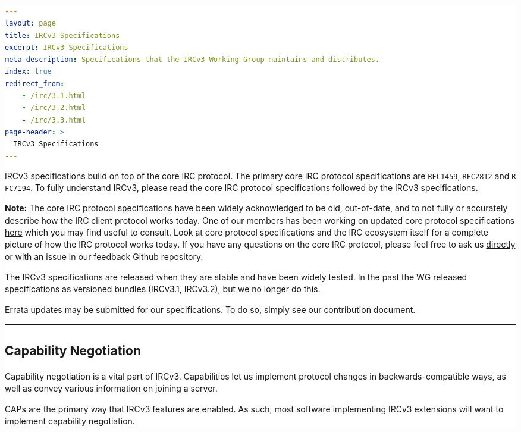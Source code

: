 ```yaml
---
layout: page
title: IRCv3 Specifications
excerpt: IRCv3 Specifications
meta-description: Specifications that the IRCv3 Working Group maintains and distributes.
index: true
redirect_from:
    - /irc/3.1.html
    - /irc/3.2.html
    - /irc/3.3.html
page-header: >
  IRCv3 Specifications
---
```


IRCv3 specifications build on top of the core IRC protocol. The primary core
IRC protocol specifications are [`RFC1459`](http://tools.ietf.org/html/rfc1459),
[`RFC2812`](http://tools.ietf.org/html/rfc2812) and [`RFC7194`](https://tools.ietf.org/html/rfc7194).
To fully understand IRCv3, please read the core IRC protocol specifications
followed by the IRCv3 specifications.

**Note:** The core IRC protocol specifications have been widely acknowledged to
be old, out-of-date, and to not fully or accurately describe how the IRC client
protocol works today. One of our members has been working on updated core
protocol specifications [here](https://modern.ircdocs.horse/) which you may find
useful to consult. Look at core protocol specifications and the IRC ecosystem
itself for a complete picture of how the IRC protocol works today.
If you have any questions on the core IRC protocol, please feel free to ask us
[directly]({{site.baseurl}}/contact.html) or with an issue in our
[feedback](https://github.com/ircv3/ircv3-ideas) Github repository.

The IRCv3 specifications are released when they are stable and have been widely
tested. In the past the WG released specifications as versioned bundles
(IRCv3.1, IRCv3.2), but we no longer do this.

Errata updates may be submitted for our specifications. To do so, simply see
our [contribution](https://github.com/ircv3/ircv3-specifications/blob/master/CONTRIBUTING.md)
document.


---


## Capability Negotiation

Capability negotiation is a vital part of IRCv3. Capabilities let us implement
protocol changes in backwards-compatible ways, as well as convey various
information on joining a server.

CAPs are the primary way that IRCv3 features are enabled. As such, most
software implementing IRCv3 extensions will want to implement capability
negotiation.

